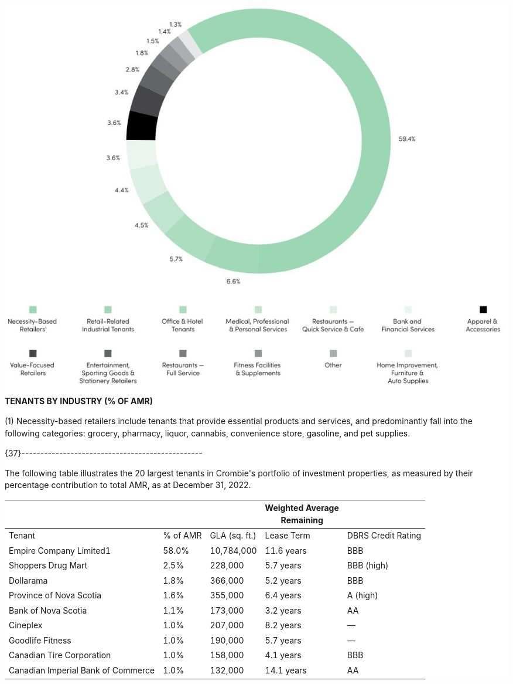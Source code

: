 ![](_page_36_Figure_6.jpeg)

**TENANTS BY INDUSTRY (% OF AMR)**

(1) Necessity-based retailers include tenants that provide essential products and services, and predominantly fall into the following categories: grocery, pharmacy, liquor, cannabis, convenience store, gasoline, and pet supplies.

{37}------------------------------------------------

The following table illustrates the 20 largest tenants in Crombie's portfolio of investment properties, as measured by their percentage contribution to total AMR, as at December 31, 2022.

|                                    |          |               | Weighted Average<br>Remaining |                    |
|------------------------------------|----------|---------------|-------------------------------|--------------------|
| Tenant                             | % of AMR | GLA (sq. ft.) | Lease Term                    | DBRS Credit Rating |
| Empire Company Limited1            | 58.0%    | 10,784,000    | 11.6 years                    | BBB                |
| Shoppers Drug Mart                 | 2.5%     | 228,000       | 5.7 years                     | BBB (high)         |
| Dollarama                          | 1.8%     | 366,000       | 5.2 years                     | BBB                |
| Province of Nova Scotia            | 1.6%     | 355,000       | 6.4 years                     | A (high)           |
| Bank of Nova Scotia                | 1.1%     | 173,000       | 3.2 years                     | AA                 |
| Cineplex                           | 1.0%     | 207,000       | 8.2 years                     | —                  |
| Goodlife Fitness                   | 1.0%     | 190,000       | 5.7 years                     | —                  |
| Canadian Tire Corporation          | 1.0%     | 158,000       | 4.1 years                     | BBB                |
| Canadian Imperial Bank of Commerce | 1.0%     | 132,000       | 14.1 years                    | AA                 |